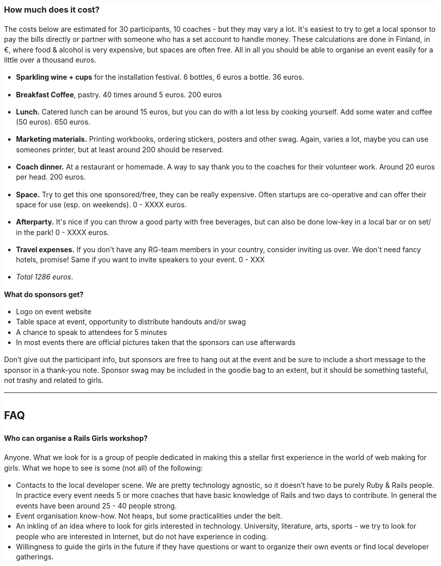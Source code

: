 ### How much does it cost? 

The costs below are estimated for 30 participants, 10 coaches - but they may vary a lot. It's easiest to try to get a local sponsor to pay the bills directly or partner with someone who has a set account to handle money. These calculations are done in Finland, in €, where food & alcohol is very expensive, but spaces are often free. All in all you should be able to organise an event easily for a little over a thousand euros.  				

+ **Sparkling wine + cups** for the installation festival. 6 bottles, 6 euros a bottle. 36 euros. 

+ **Breakfast Coffee**, pastry. 40 times around 5 euros. 200 euros

+ **Lunch.** Catered lunch can be around 15 euros, but you can do with a lot less by cooking yourself.  Add some water and coffee (50 euros). 650 euros. 		

+ **Marketing materials.** Printing workbooks, ordering stickers, posters and other swag. Again, varies a lot, maybe you can use someones printer, but at least around 200 should be reserved.

+ **Coach dinner.** At a restaurant or homemade. A way to say thank you to the coaches for their volunteer work. Around 20 euros per head. 200 euros. 		

+ **Space.** Try to get this one sponsored/free, they can be really expensive. Often startups are co-operative and can offer their space for use (esp. on weekends).	0 - XXXX euros. 

+ **Afterparty.** It's nice if you can throw a good party with free beverages, but can also be done low-key in a local bar or on set/ in the park!	0 - XXXX euros. 	

+ **Travel expenses.**	If you don't have any RG-team members in your country, consider inviting us over. We don't need fancy hotels, promise! Same if you want to invite speakers to your event. 	0 - XXX		

+ *Total 1286 euros*.

__What do sponsors get?__

* Logo on event website
* Table space at event, opportunity to distribute handouts and/or swag
* A chance to speak to attendees for 5 minutes
* In most events there are official pictures taken that the sponsors can use afterwards

Don’t give out the participant info, but sponsors are free to hang out at the event and be sure to include a short message to the sponsor in a thank-you note. Sponsor swag may be included in the goodie bag to an extent, but it should be something tasteful, not trashy and related to girls.



---

## FAQ

#### Who can organise a Rails Girls workshop?

Anyone. What we look for is a group of people dedicated in making this a stellar first experience in the world of web making for girls. What we hope to see is some (not all) of the following:

* Contacts to the local developer scene. We are pretty technology agnostic, so it doesn’t have to be purely Ruby & Rails people. In practice every event needs 5 or more coaches that have basic knowledge of Rails and two days to contribute. In general the events have been around 25 - 40 people strong.
* Event organisation know-how. Not heaps, but some practicalities under the belt.
* An inkling of an idea where to look for girls interested in technology. University, literature, arts, sports - we try to look for people who are interested in Internet, but do not have experience in coding.
* Willingness to guide the girls in the future if they have questions or want to organize their own events or find local developer gatherings.

